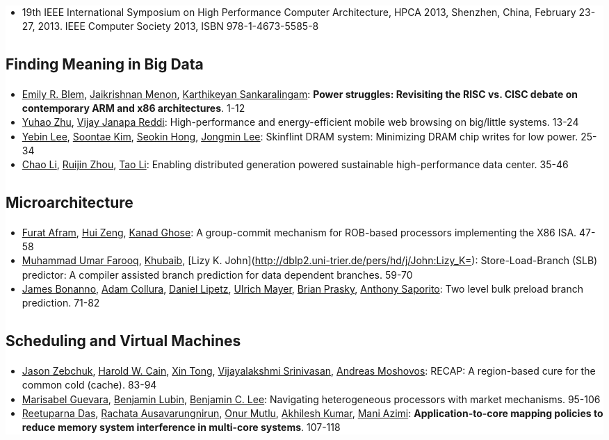 - 19th IEEE International Symposium on High Performance Computer Architecture, HPCA 2013, Shenzhen, China, February 23-27, 2013. IEEE Computer Society 2013, ISBN 978-1-4673-5585-8

## Finding Meaning in Big Data

- [Emily R. Blem](http://dblp2.uni-trier.de/pers/hd/b/Blem:Emily_R=), [Jaikrishnan Menon](http://dblp2.uni-trier.de/pers/hd/m/Menon:Jaikrishnan), [Karthikeyan Sankaralingam](http://dblp2.uni-trier.de/pers/hd/s/Sankaralingam:Karthikeyan):
  **Power struggles: Revisiting the RISC vs. CISC debate on contemporary ARM and x86 architectures**. 1-12
- [Yuhao Zhu](http://dblp2.uni-trier.de/pers/hd/z/Zhu:Yuhao), [Vijay Janapa Reddi](http://dblp2.uni-trier.de/pers/hd/r/Reddi:Vijay_Janapa):
  High-performance and energy-efficient mobile web browsing on big/little systems. 13-24
- [Yebin Lee](http://dblp2.uni-trier.de/pers/hd/l/Lee:Yebin), [Soontae Kim](http://dblp2.uni-trier.de/pers/hd/k/Kim:Soontae), [Seokin Hong](http://dblp2.uni-trier.de/pers/hd/h/Hong:Seokin), [Jongmin Lee](http://dblp2.uni-trier.de/pers/hd/l/Lee_0002:Jongmin):
  Skinflint DRAM system: Minimizing DRAM chip writes for low power. 25-34
- [Chao Li](http://dblp2.uni-trier.de/pers/hd/l/Li:Chao), [Ruijin Zhou](http://dblp2.uni-trier.de/pers/hd/z/Zhou:Ruijin), [Tao Li](http://dblp2.uni-trier.de/pers/hd/l/Li:Tao):
  Enabling distributed generation powered sustainable high-performance data center. 35-46

## Microarchitecture

- [Furat Afram](http://dblp2.uni-trier.de/pers/hd/a/Afram:Furat), [Hui Zeng](http://dblp2.uni-trier.de/pers/hd/z/Zeng:Hui), [Kanad Ghose](http://dblp2.uni-trier.de/pers/hd/g/Ghose:Kanad):
  A group-commit mechanism for ROB-based processors implementing the X86 ISA. 47-58
- [Muhammad Umar Farooq](http://dblp2.uni-trier.de/pers/hd/f/Farooq:Muhammad_Umar), [Khubaib](http://dblp2.uni-trier.de/pers/hd/k/Khubaib:), [Lizy K. John](http://dblp2.uni-trier.de/pers/hd/j/John:Lizy_K=):
  Store-Load-Branch (SLB) predictor: A compiler assisted branch prediction for data dependent branches. 59-70
- [James Bonanno](http://dblp2.uni-trier.de/pers/hd/b/Bonanno:James), [Adam Collura](http://dblp2.uni-trier.de/pers/hd/c/Collura:Adam), [Daniel Lipetz](http://dblp2.uni-trier.de/pers/hd/l/Lipetz:Daniel), [Ulrich Mayer](http://dblp2.uni-trier.de/pers/hd/m/Mayer:Ulrich), [Brian Prasky](http://dblp2.uni-trier.de/pers/hd/p/Prasky:Brian), [Anthony Saporito](http://dblp2.uni-trier.de/pers/hd/s/Saporito:Anthony):
  Two level bulk preload branch prediction. 71-82

## Scheduling and Virtual Machines

- [Jason Zebchuk](http://dblp2.uni-trier.de/pers/hd/z/Zebchuk:Jason), [Harold W. Cain](http://dblp2.uni-trier.de/pers/hd/c/Cain:Harold_W=), [Xin Tong](http://dblp2.uni-trier.de/pers/hd/t/Tong:Xin), [Vijayalakshmi Srinivasan](http://dblp2.uni-trier.de/pers/hd/s/Srinivasan:Vijayalakshmi), [Andreas Moshovos](http://dblp2.uni-trier.de/pers/hd/m/Moshovos:Andreas):
  RECAP: A region-based cure for the common cold (cache). 83-94
- [Marisabel Guevara](http://dblp2.uni-trier.de/pers/hd/g/Guevara:Marisabel), [Benjamin Lubin](http://dblp2.uni-trier.de/pers/hd/l/Lubin:Benjamin), [Benjamin C. Lee](http://dblp2.uni-trier.de/pers/hd/l/Lee:Benjamin_C=):
  Navigating heterogeneous processors with market mechanisms. 95-106
- [Reetuparna Das](http://dblp2.uni-trier.de/pers/hd/d/Das:Reetuparna), [Rachata Ausavarungnirun](http://dblp2.uni-trier.de/pers/hd/a/Ausavarungnirun:Rachata), [Onur Mutlu](http://dblp2.uni-trier.de/pers/hd/m/Mutlu:Onur), [Akhilesh Kumar](http://dblp2.uni-trier.de/pers/hd/k/Kumar:Akhilesh), [Mani Azimi](http://dblp2.uni-trier.de/pers/hd/a/Azimi:Mani):
  **Application-to-core mapping policies to reduce memory system interference in multi-core systems**. 107-118
